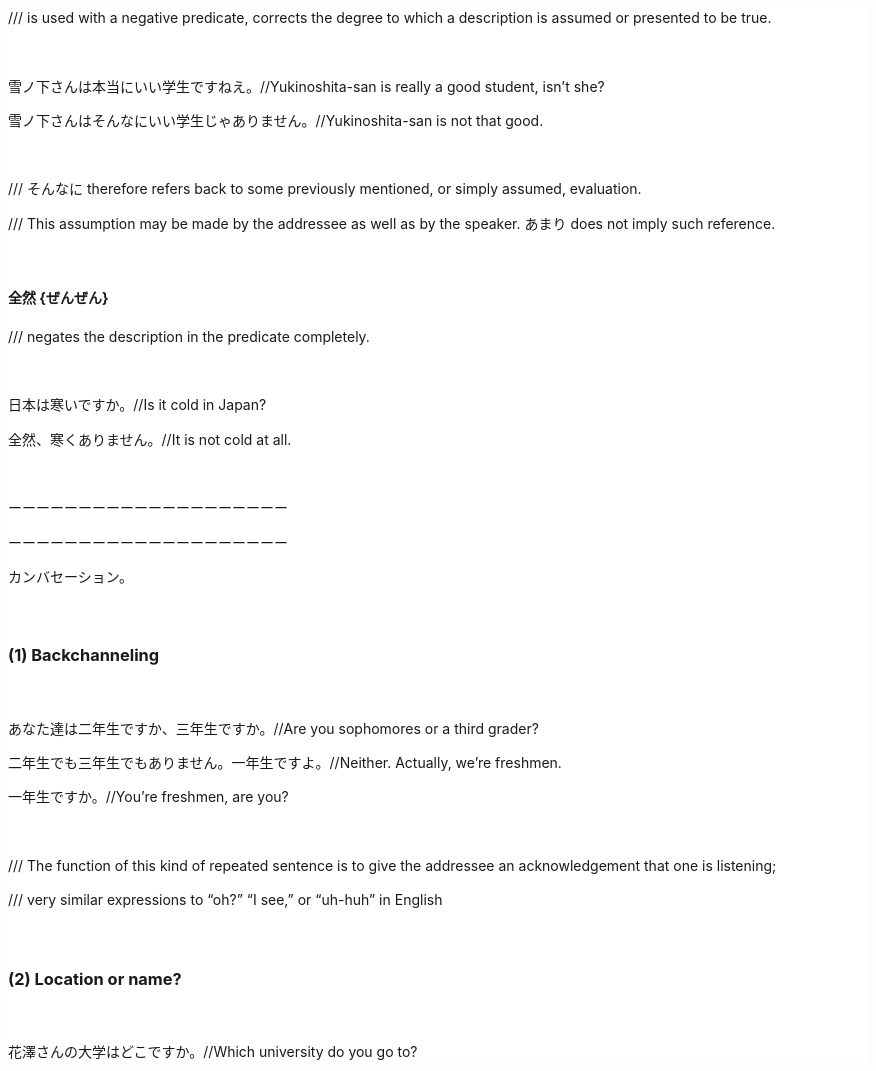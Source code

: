 /// is used with a negative predicate, corrects the degree to which a description is assumed or presented to be true.

<br>

雪ノ下さんは本当にいい学生ですねえ。//Yukinoshita-san is really a good student, isn’t she?

雪ノ下さんはそんなにいい学生じゃありません。//Yukinoshita-san is not that good.

<br>

/// そんなに therefore refers back to some previously mentioned, or simply assumed, evaluation.

/// This assumption may be made by the addressee as well as by the speaker. あまり does not imply such reference.

<br>

#### 全然  {ぜんぜん}

/// negates the description in the predicate completely.

<br>

日本は寒いですか。//Is it cold in Japan?

全然、寒くありません。//It is not cold at all.

<br>

ーーーーーーーーーーーーーーーーーーーー

ーーーーーーーーーーーーーーーーーーーー

カンバセーション。

<br>

### (1) Backchanneling

<br>

あなた達は二年生ですか、三年生ですか。//Are you sophomores or a third grader?

二年生でも三年生でもありません。一年生ですよ。//Neither. Actually, we’re freshmen.

一年生ですか。//You’re freshmen, are you?

<br>

/// The function of this kind of repeated sentence is to give the addressee an acknowledgement that one is listening; 

/// very similar expressions to “oh?” “I see,” or “uh-huh” in English

<br>

### (2) Location or name?

<br>

花澤さんの大学はどこですか。//Which university do you go to?
